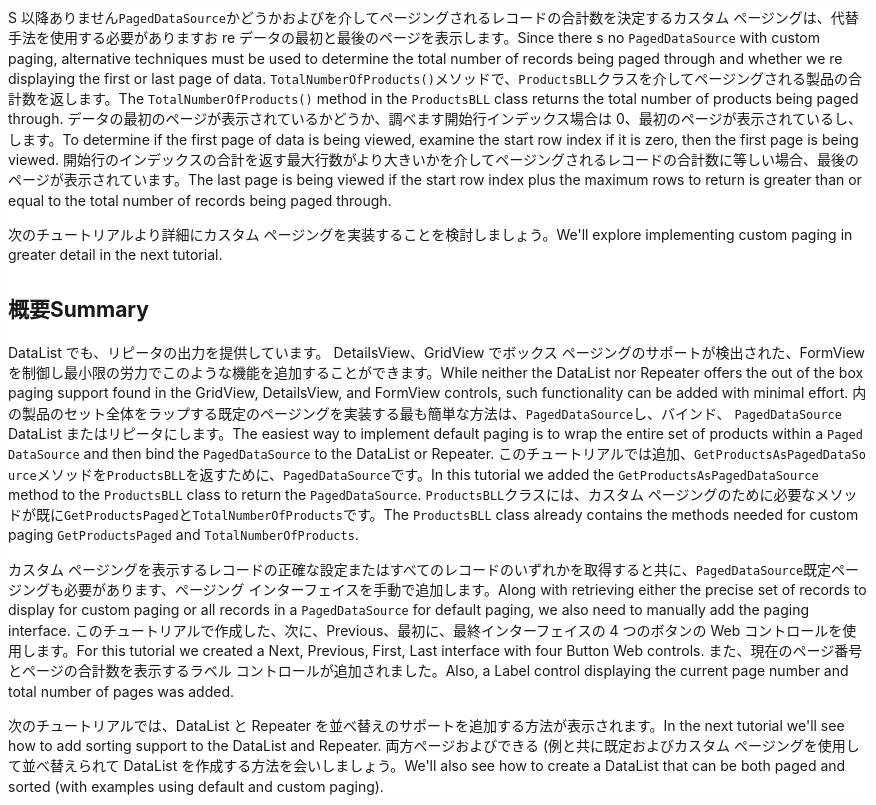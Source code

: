 <span data-ttu-id="4957b-274">S 以降ありません`PagedDataSource`かどうかおよびを介してページングされるレコードの合計数を決定するカスタム ページングは、代替手法を使用する必要がありますお re データの最初と最後のページを表示します。</span><span class="sxs-lookup"><span data-stu-id="4957b-274">Since there s no `PagedDataSource` with custom paging, alternative techniques must be used to determine the total number of records being paged through and whether we re displaying the first or last page of data.</span></span> <span data-ttu-id="4957b-275">`TotalNumberOfProducts()`メソッドで、`ProductsBLL`クラスを介してページングされる製品の合計数を返します。</span><span class="sxs-lookup"><span data-stu-id="4957b-275">The `TotalNumberOfProducts()` method in the `ProductsBLL` class returns the total number of products being paged through.</span></span> <span data-ttu-id="4957b-276">データの最初のページが表示されているかどうか、調べます開始行インデックス場合は 0、最初のページが表示されているし、します。</span><span class="sxs-lookup"><span data-stu-id="4957b-276">To determine if the first page of data is being viewed, examine the start row index if it is zero, then the first page is being viewed.</span></span> <span data-ttu-id="4957b-277">開始行のインデックスの合計を返す最大行数がより大きいかを介してページングされるレコードの合計数に等しい場合、最後のページが表示されています。</span><span class="sxs-lookup"><span data-stu-id="4957b-277">The last page is being viewed if the start row index plus the maximum rows to return is greater than or equal to the total number of records being paged through.</span></span>

<span data-ttu-id="4957b-278">次のチュートリアルより詳細にカスタム ページングを実装することを検討しましょう。</span><span class="sxs-lookup"><span data-stu-id="4957b-278">We'll explore implementing custom paging in greater detail in the next tutorial.</span></span>

## <a name="summary"></a><span data-ttu-id="4957b-279">概要</span><span class="sxs-lookup"><span data-stu-id="4957b-279">Summary</span></span>

<span data-ttu-id="4957b-280">DataList でも、リピータの出力を提供しています。 DetailsView、GridView でボックス ページングのサポートが検出された、FormView を制御し最小限の労力でこのような機能を追加することができます。</span><span class="sxs-lookup"><span data-stu-id="4957b-280">While neither the DataList nor Repeater offers the out of the box paging support found in the GridView, DetailsView, and FormView controls, such functionality can be added with minimal effort.</span></span> <span data-ttu-id="4957b-281">内の製品のセット全体をラップする既定のページングを実装する最も簡単な方法は、`PagedDataSource`し、バインド、 `PagedDataSource` DataList またはリピータにします。</span><span class="sxs-lookup"><span data-stu-id="4957b-281">The easiest way to implement default paging is to wrap the entire set of products within a `PagedDataSource` and then bind the `PagedDataSource` to the DataList or Repeater.</span></span> <span data-ttu-id="4957b-282">このチュートリアルでは追加、`GetProductsAsPagedDataSource`メソッドを`ProductsBLL`を返すために、`PagedDataSource`です。</span><span class="sxs-lookup"><span data-stu-id="4957b-282">In this tutorial we added the `GetProductsAsPagedDataSource` method to the `ProductsBLL` class to return the `PagedDataSource`.</span></span> <span data-ttu-id="4957b-283">`ProductsBLL`クラスには、カスタム ページングのために必要なメソッドが既に`GetProductsPaged`と`TotalNumberOfProducts`です。</span><span class="sxs-lookup"><span data-stu-id="4957b-283">The `ProductsBLL` class already contains the methods needed for custom paging `GetProductsPaged` and `TotalNumberOfProducts`.</span></span>

<span data-ttu-id="4957b-284">カスタム ページングを表示するレコードの正確な設定またはすべてのレコードのいずれかを取得すると共に、`PagedDataSource`既定ページングも必要があります、ページング インターフェイスを手動で追加します。</span><span class="sxs-lookup"><span data-stu-id="4957b-284">Along with retrieving either the precise set of records to display for custom paging or all records in a `PagedDataSource` for default paging, we also need to manually add the paging interface.</span></span> <span data-ttu-id="4957b-285">このチュートリアルで作成した、次に、Previous、最初に、最終インターフェイスの 4 つのボタンの Web コントロールを使用します。</span><span class="sxs-lookup"><span data-stu-id="4957b-285">For this tutorial we created a Next, Previous, First, Last interface with four Button Web controls.</span></span> <span data-ttu-id="4957b-286">また、現在のページ番号とページの合計数を表示するラベル コントロールが追加されました。</span><span class="sxs-lookup"><span data-stu-id="4957b-286">Also, a Label control displaying the current page number and total number of pages was added.</span></span>

<span data-ttu-id="4957b-287">次のチュートリアルでは、DataList と Repeater を並べ替えのサポートを追加する方法が表示されます。</span><span class="sxs-lookup"><span data-stu-id="4957b-287">In the next tutorial we'll see how to add sorting support to the DataList and Repeater.</span></span> <span data-ttu-id="4957b-288">両方ページおよびできる (例と共に既定およびカスタム ページングを使用して並べ替えられて DataList を作成する方法を会いしましょう。</span><span class="sxs-lookup"><span data-stu-id="4957b-288">We'll also see how to create a DataList that can be both paged and sorted (with examples using default and custom paging).</span></span>
